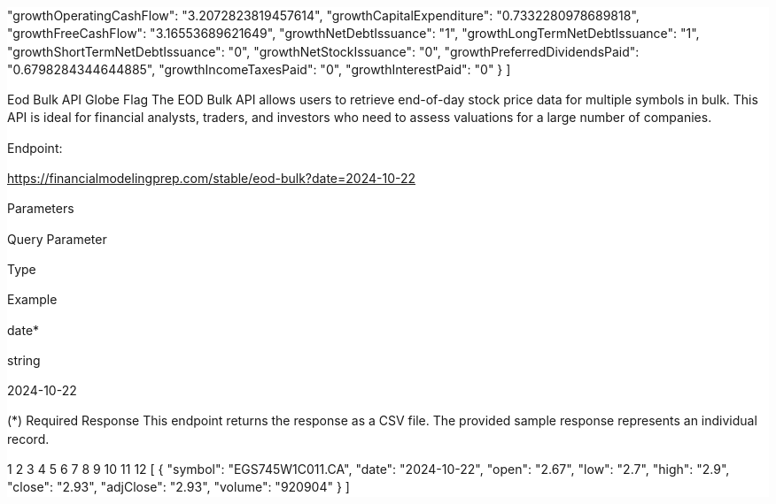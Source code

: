 "growthOperatingCashFlow": "3.2072823819457614",
"growthCapitalExpenditure": "0.7332280978689818",
"growthFreeCashFlow": "3.16553689621649",
"growthNetDebtIssuance": "1",
"growthLongTermNetDebtIssuance": "1",
"growthShortTermNetDebtIssuance": "0",
"growthNetStockIssuance": "0",
"growthPreferredDividendsPaid": "0.6798284344644885",
"growthIncomeTaxesPaid": "0",
"growthInterestPaid": "0"
}
]

Eod Bulk API
Globe Flag
The EOD Bulk API allows users to retrieve end-of-day stock price data for multiple symbols in bulk. This API is ideal for financial analysts, traders, and investors who need to assess valuations for a large number of companies.

Endpoint:

https://financialmodelingprep.com/stable/eod-bulk?date=2024-10-22

Parameters

Query Parameter

Type

Example

date\*

string

2024-10-22

(\*) Required
Response
This endpoint returns the response as a CSV file. The provided sample response represents an individual record.

1
2
3
4
5
6
7
8
9
10
11
12
[
{
"symbol": "EGS745W1C011.CA",
"date": "2024-10-22",
"open": "2.67",
"low": "2.7",
"high": "2.9",
"close": "2.93",
"adjClose": "2.93",
"volume": "920904"
}
]
